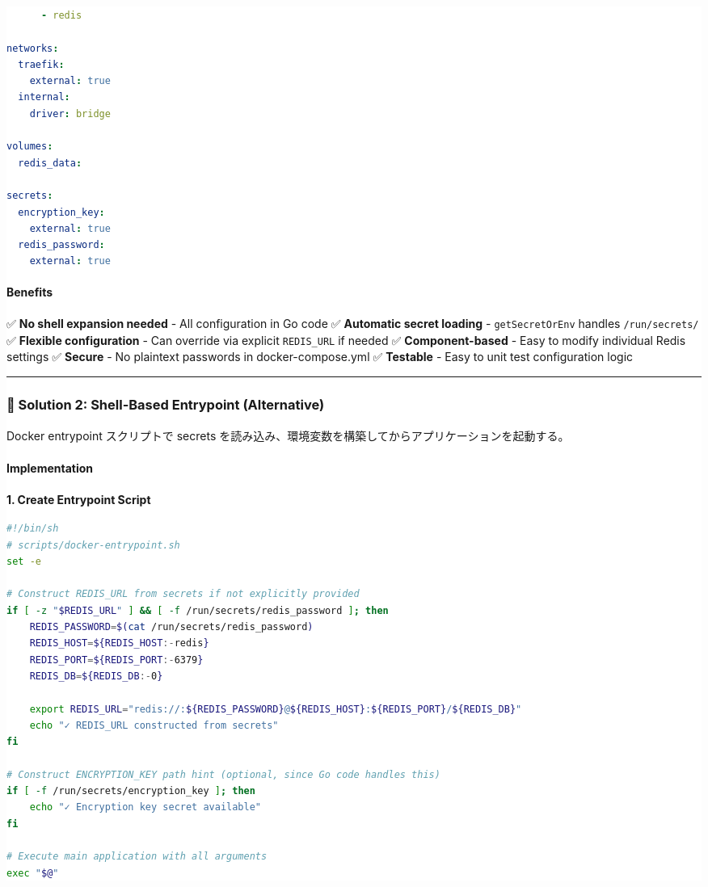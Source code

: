 ```yaml
      - redis

networks:
  traefik:
    external: true
  internal:
    driver: bridge

volumes:
  redis_data:

secrets:
  encryption_key:
    external: true
  redis_password:
    external: true
```

#### Benefits

✅ **No shell expansion needed** - All configuration in Go code
✅ **Automatic secret loading** - `getSecretOrEnv` handles `/run/secrets/`
✅ **Flexible configuration** - Can override via explicit `REDIS_URL` if needed
✅ **Component-based** - Easy to modify individual Redis settings
✅ **Secure** - No plaintext passwords in docker-compose.yml
✅ **Testable** - Easy to unit test configuration logic

---

### 🔧 Solution 2: Shell-Based Entrypoint (Alternative)

Docker entrypoint スクリプトで secrets を読み込み、環境変数を構築してからアプリケーションを起動する。

#### Implementation

**1. Create Entrypoint Script**

```bash
#!/bin/sh
# scripts/docker-entrypoint.sh
set -e

# Construct REDIS_URL from secrets if not explicitly provided
if [ -z "$REDIS_URL" ] && [ -f /run/secrets/redis_password ]; then
    REDIS_PASSWORD=$(cat /run/secrets/redis_password)
    REDIS_HOST=${REDIS_HOST:-redis}
    REDIS_PORT=${REDIS_PORT:-6379}
    REDIS_DB=${REDIS_DB:-0}

    export REDIS_URL="redis://:${REDIS_PASSWORD}@${REDIS_HOST}:${REDIS_PORT}/${REDIS_DB}"
    echo "✓ REDIS_URL constructed from secrets"
fi

# Construct ENCRYPTION_KEY path hint (optional, since Go code handles this)
if [ -f /run/secrets/encryption_key ]; then
    echo "✓ Encryption key secret available"
fi

# Execute main application with all arguments
exec "$@"
```
